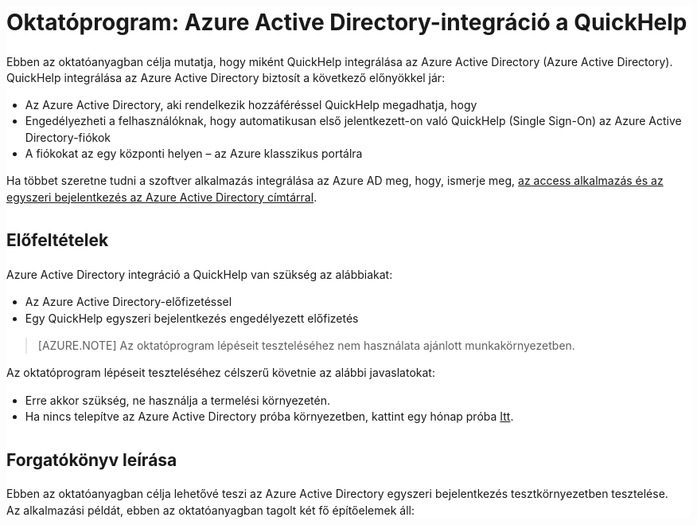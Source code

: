 <properties
    pageTitle="Oktatóprogram: Azure Active Directory-integráció a QuickHelp |} Microsoft Azure"
    description="Egyszeri bejelentkezés között az Azure Active Directory és QuickHelp konfigurálásának ismertetése."
    services="active-directory"
    documentationCenter=""
    authors="jeevansd"
    manager="femila"
    editor=""/>

<tags
    ms.service="active-directory"
    ms.workload="identity"
    ms.tgt_pltfrm="na"
    ms.devlang="na"
    ms.topic="article"
    ms.date="08/16/2016"
    ms.author="jeedes"/>


# <a name="tutorial-azure-active-directory-integration-with-quickhelp"></a>Oktatóprogram: Azure Active Directory-integráció a QuickHelp

Ebben az oktatóanyagban célja mutatja, hogy miként QuickHelp integrálása az Azure Active Directory (Azure Active Directory).  
QuickHelp integrálása az Azure Active Directory biztosít a következő előnyökkel jár: 

- Az Azure Active Directory, aki rendelkezik hozzáféréssel QuickHelp megadhatja, hogy 
- Engedélyezheti a felhasználóknak, hogy automatikusan első jelentkezett-on való QuickHelp (Single Sign-On) az Azure Active Directory-fiókok
- A fiókokat az egy központi helyen – az Azure klasszikus portálra

Ha többet szeretne tudni a szoftver alkalmazás integrálása az Azure AD meg, hogy, ismerje meg, [az access alkalmazás és az egyszeri bejelentkezés az Azure Active Directory címtárral](active-directory-appssoaccess-whatis.md).

## <a name="prerequisites"></a>Előfeltételek 

Azure Active Directory integráció a QuickHelp van szükség az alábbiakat:

- Az Azure Active Directory-előfizetéssel
- Egy QuickHelp egyszeri bejelentkezés engedélyezett előfizetés


> [AZURE.NOTE] Az oktatóprogram lépéseit teszteléséhez nem használata ajánlott munkakörnyezetben.


Az oktatóprogram lépéseit teszteléséhez célszerű követnie az alábbi javaslatokat:

- Erre akkor szükség, ne használja a termelési környezetén.
- Ha nincs telepítve az Azure Active Directory próba környezetben, kattint egy hónap próba [Itt](https://azure.microsoft.com/pricing/free-trial/). 

 
## <a name="scenario-description"></a>Forgatókönyv leírása
Ebben az oktatóanyagban célja lehetővé teszi az Azure Active Directory egyszeri bejelentkezés tesztkörnyezetben tesztelése.  
Az alkalmazási példát, ebben az oktatóanyagban tagolt két fő építőelemek áll:


[1]: ./media/active-directory-saas-quickhelp-tutorial/tutorial_general_01.png
[2]: ./media/active-directory-saas-quickhelp-tutorial/tutorial_general_02.png
[3]: ./media/active-directory-saas-quickhelp-tutorial/tutorial_general_03.png
[4]: ./media/active-directory-saas-quickhelp-tutorial/tutorial_general_04.png
[5]: ./media/active-directory-saas-quickhelp-tutorial/tutorial_quickhelp_01.png
[500]: ./media/active-directory-saas-quickhelp-tutorial/tutorial_quickhelp_14.png
[6]: ./media/active-directory-saas-quickhelp-tutorial/tutorial_general_05.png
[7]: ./media/active-directory-saas-quickhelp-tutorial/tutorial_quickhelp_02.png
[8]: ./media/active-directory-saas-quickhelp-tutorial/tutorial_quickhelp_03.png
[9]: ./media/active-directory-saas-quickhelp-tutorial/tutorial_quickhelp_04.png
[10]: ./media/active-directory-saas-quickhelp-tutorial/tutorial_general_06.png
[11]: ./media/active-directory-saas-quickhelp-tutorial/tutorial_general_07.png
[20]: ./media/active-directory-saas-quickhelp-tutorial/tutorial_general_100.png
[21]: ./media/active-directory-saas-quickhelp-tutorial/tutorial_quickhelp_05.png
[22]: ./media/active-directory-saas-quickhelp-tutorial/tutorial_quickhelp_06.png
[23]: ./media/active-directory-saas-quickhelp-tutorial/tutorial_quickhelp_07.png
[24]: ./media/active-directory-saas-quickhelp-tutorial/tutorial_quickhelp_08.png
[25]: ./media/active-directory-saas-quickhelp-tutorial/tutorial_quickhelp_09.png
[26]: ./media/active-directory-saas-quickhelp-tutorial/tutorial_quickhelp_10.png
[27]: ./media/active-directory-saas-quickhelp-tutorial/tutorial_quickhelp_11.png
[28]: ./media/active-directory-saas-quickhelp-tutorial/tutorial_quickhelp_12.png
[200]: ./media/active-directory-saas-quickhelp-tutorial/tutorial_general_200.png
[201]: ./media/active-directory-saas-quickhelp-tutorial/tutorial_general_201.png
[202]: ./media/active-directory-saas-quickhelp-tutorial/tutorial_quickhelp_13.png
[203]: ./media/active-directory-saas-quickhelp-tutorial/tutorial_general_203.png
[204]: ./media/active-directory-saas-quickhelp-tutorial/tutorial_general_204.png
[205]: ./media/active-directory-saas-quickhelp-tutorial/tutorial_general_205.png
[400]: ./media/active-directory-saas-QuickHelp-tutorial/tutorial_QuickHelp_400.png
[401]: ./media/active-directory-saas-QuickHelp-tutorial/tutorial_QuickHelp_401.png
[402]: ./media/active-directory-saas-QuickHelp-tutorial/tutorial_QuickHelp_402.png